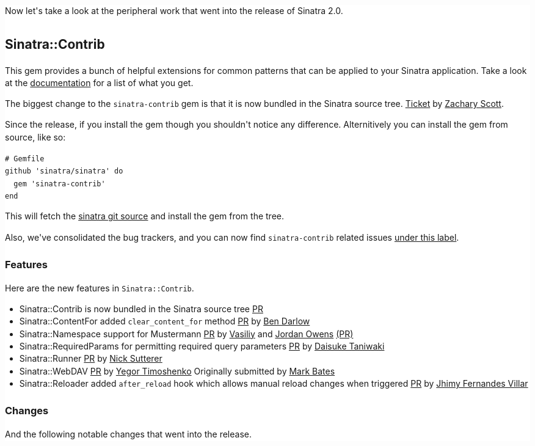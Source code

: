 Now let's take a look at the peripheral work that went into the release of Sinatra 2.0.


## Sinatra::Contrib

This gem provides a bunch of helpful extensions for common patterns that can be applied to your Sinatra application. Take a look at the [documentation](http://www.sinatrarb.com/contrib/) for a list of what you get.

The biggest change to the `sinatra-contrib` gem is that it is now bundled in the Sinatra source tree. [Ticket](https://github.com/sinatra/sinatra/issues/1145) by [Zachary Scott](https://github.com/zzak).

Since the release, if you install the gem though you shouldn't notice any difference. Alternitively you can install the gem from source, like so:

```
# Gemfile
github 'sinatra/sinatra' do
  gem 'sinatra-contrib'
end
```

This will fetch the [sinatra git source](https://github.com/sinatra/sinatra) and install the gem from the tree.

Also, we've consolidated the bug trackers, and you can now find `sinatra-contrib` related issues [under this label](https://github.com/sinatra/sinatra/labels/sinatra-contrib).

### Features

Here are the new features in `Sinatra::Contrib`.

* Sinatra::Contrib is now bundled in the Sinatra source tree [PR](https)
* Sinatra::ContentFor added `clear_content_for` method [PR](https://github.com/sinatra/sinatra-contrib/pull/152) by [Ben Darlow](https://github.com/kapowaz)
* Sinatra::Namespace support for Mustermann
    [PR](https://github.com/sinatra/sinatra-contrib/pull/207) by [Vasiliy](https://github.com/304)
    and [Jordan Owens](https://github.com/jkowens) [(PR)](https://github.com/sinatra/sinatra-contrib/pull/208)
* Sinatra::RequiredParams for permitting required query parameters [PR](https://github.com/sinatra/sinatra-contrib/pull/131) by [Daisuke Taniwaki](https://github.com/dtaniwaki)
* Sinatra::Runner [PR](https://github.com/sinatra/sinatra-contrib/pull/122) by [Nick Sutterer](https://github.com/apotonick)
* Sinatra::WebDAV [PR](https://github.com/sinatra/sinatra-contrib/pull/143) by [Yegor Timoshenko](https://github.com/yegortimoshenko)
  Originally submitted by [Mark Bates](https://github.com/markbates)
* Sinatra::Reloader added `after_reload` hook which allows manual reload changes when triggered
  [PR](https://github.com/sinatra/sinatra/pull/1150) by [Jhimy Fernandes Villar](https://github.com/stjhimy)


### Changes

And the following notable changes that went into the release.
